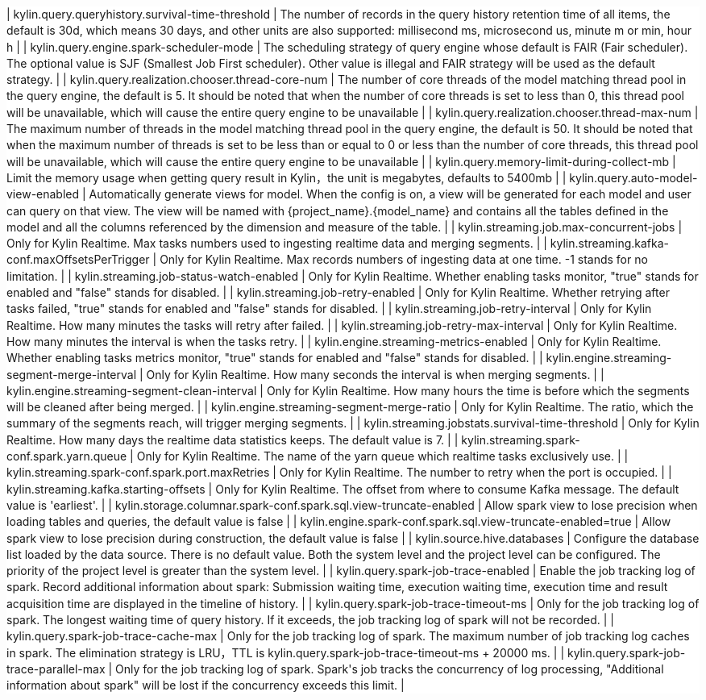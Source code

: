 | kylin.query.queryhistory.survival-time-threshold             | The number of records in the query history retention time of all items, the default is 30d, which means 30 days, and other units are also supported: millisecond ms, microsecond us, minute m or min, hour h |
| kylin.query.engine.spark-scheduler-mode                      | The scheduling strategy of query engine whose default is FAIR (Fair scheduler). The optional value is SJF (Smallest Job First scheduler). Other value is illegal and FAIR strategy will be used as the default strategy. |
| kylin.query.realization.chooser.thread-core-num              | The number of core threads of the model matching thread pool in the query engine, the default is 5. It should be noted that when the number of core threads is set to less than 0, this thread pool will be unavailable, which will cause the entire query engine to be unavailable |
| kylin.query.realization.chooser.thread-max-num               | The maximum number of threads in the model matching thread pool in the query engine, the default is 50. It should be noted that when the maximum number of threads is set to be less than or equal to 0 or less than the number of core threads, this thread pool will be unavailable, which will cause the entire query engine to be unavailable |
| kylin.query.memory-limit-during-collect-mb                   | Limit the memory usage when getting query result in Kylin，the unit is megabytes, defaults to 5400mb |
| kylin.query.auto-model-view-enabled                          | Automatically generate views for model. When the config is on, a view will be generated for each model and user can query on that view. The view will be named with {project_name}.{model_name} and contains all the tables defined in the model and all the columns referenced by the dimension and measure of the table. |
| kylin.streaming.job.max-concurrent-jobs                      | Only for Kylin Realtime. Max tasks numbers used to ingesting realtime data and merging segments. |
| kylin.streaming.kafka-conf.maxOffsetsPerTrigger              | Only for Kylin Realtime. Max records numbers of ingesting data at one time. -1 stands for no limitation. |
| kylin.streaming.job-status-watch-enabled                     | Only for Kylin Realtime. Whether enabling tasks monitor, "true" stands for enabled and "false" stands for disabled. |
| kylin.streaming.job-retry-enabled                            | Only for Kylin Realtime. Whether retrying after tasks failed, "true" stands for enabled and "false" stands for disabled. |
| kylin.streaming.job-retry-interval                           | Only for Kylin Realtime. How many minutes the tasks will retry after failed. |
| kylin.streaming.job-retry-max-interval                       | Only for Kylin Realtime. How many minutes the interval is when the tasks retry. |
| kylin.engine.streaming-metrics-enabled                       | Only for Kylin Realtime. Whether enabling tasks metrics monitor, "true" stands for enabled and "false" stands for disabled. |
| kylin.engine.streaming-segment-merge-interval                | Only for Kylin Realtime. How many seconds the interval is when merging segments. |
| kylin.engine.streaming-segment-clean-interval                | Only for Kylin Realtime. How many hours the time is before which the segments will be cleaned after being merged. |
| kylin.engine.streaming-segment-merge-ratio                   | Only for Kylin Realtime. The ratio, which the summary of the segments reach, will trigger merging segments. |
| kylin.streaming.jobstats.survival-time-threshold             | Only for Kylin Realtime. How many days the realtime data statistics keeps. The default value is 7. |
| kylin.streaming.spark-conf.spark.yarn.queue                  | Only for Kylin Realtime. The name of the yarn queue which realtime tasks exclusively use. |
| kylin.streaming.spark-conf.spark.port.maxRetries             | Only for Kylin Realtime. The number to retry when the port is occupied. |
| kylin.streaming.kafka.starting-offsets                       | Only for Kylin Realtime. The offset from where to consume Kafka message. The default value is 'earliest'. |
| kylin.storage.columnar.spark-conf.spark.sql.view-truncate-enabled | Allow spark view to lose precision when loading tables and queries, the default value is false |
| kylin.engine.spark-conf.spark.sql.view-truncate-enabled=true | Allow spark view to lose precision during construction, the default value is false |
| kylin.source.hive.databases                                  | Configure the database list loaded by the data source. There is no default value. Both the system level and the project level can be configured. The priority of the project level is greater than the system level. |
| kylin.query.spark-job-trace-enabled                          | Enable the job tracking log of spark. Record additional information about spark: Submission waiting time, execution waiting time, execution time and result acquisition time are displayed in the timeline of history. |
| kylin.query.spark-job-trace-timeout-ms                       | Only for the job tracking log of spark. The longest waiting time of query history. If it exceeds, the job tracking log of spark will not be recorded. |
| kylin.query.spark-job-trace-cache-max                        | Only for the job tracking log of spark. The maximum number of job tracking log caches in spark. The elimination strategy is LRU，TTL is kylin.query.spark-job-trace-timeout-ms + 20000 ms. |
| kylin.query.spark-job-trace-parallel-max                     | Only for the job tracking log of spark. Spark's job tracks the concurrency of log processing, "Additional information about spark" will be lost if the concurrency exceeds this limit. |